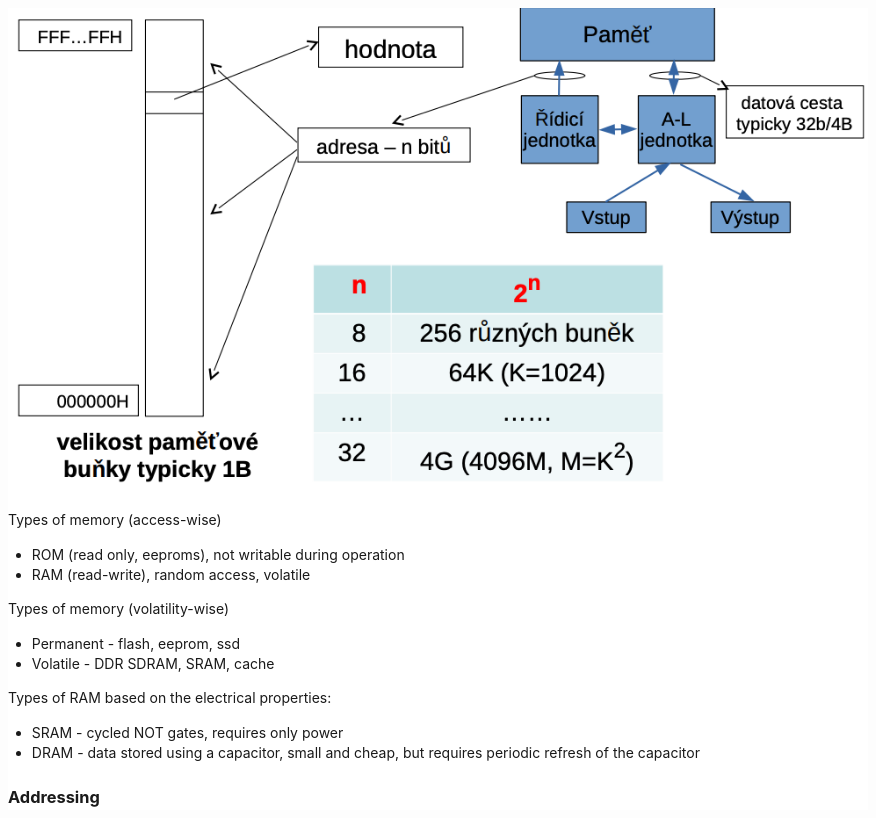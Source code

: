 ![image.png](assets/image%2051.png)

Types of memory (access-wise)

- ROM (read only, eeproms), not writable during operation
- RAM (read-write), random access, volatile

Types of memory (volatility-wise)

- Permanent - flash, eeprom, ssd
- Volatile - DDR SDRAM, SRAM, cache

Types of RAM based on the electrical properties:

- SRAM - cycled NOT gates, requires only power
- DRAM - data stored using a capacitor, small and cheap, but requires periodic refresh of the capacitor

### Addressing
